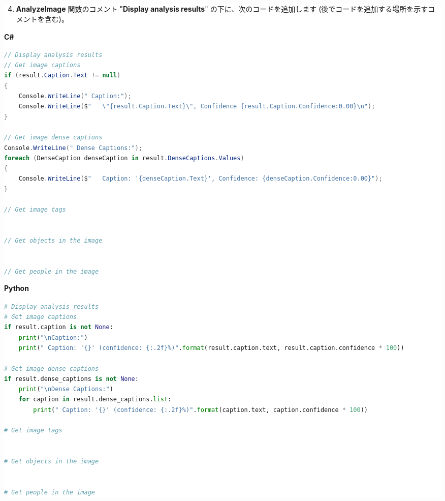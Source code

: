 4. **AnalyzeImage** 関数のコメント "**Display analysis results**" の下に、次のコードを追加します (後でコードを追加する場所を示すコメントを含む)。

**C#**

```C#
// Display analysis results
// Get image captions
if (result.Caption.Text != null)
{
    Console.WriteLine(" Caption:");
    Console.WriteLine($"   \"{result.Caption.Text}\", Confidence {result.Caption.Confidence:0.00}\n");
}

// Get image dense captions
Console.WriteLine(" Dense Captions:");
foreach (DenseCaption denseCaption in result.DenseCaptions.Values)
{
    Console.WriteLine($"   Caption: '{denseCaption.Text}', Confidence: {denseCaption.Confidence:0.00}");
}

// Get image tags


// Get objects in the image


// Get people in the image
```

**Python**

```Python
# Display analysis results
# Get image captions
if result.caption is not None:
    print("\nCaption:")
    print(" Caption: '{}' (confidence: {:.2f}%)".format(result.caption.text, result.caption.confidence * 100))

# Get image dense captions
if result.dense_captions is not None:
    print("\nDense Captions:")
    for caption in result.dense_captions.list:
        print(" Caption: '{}' (confidence: {:.2f}%)".format(caption.text, caption.confidence * 100))

# Get image tags


# Get objects in the image


# Get people in the image

```
    
